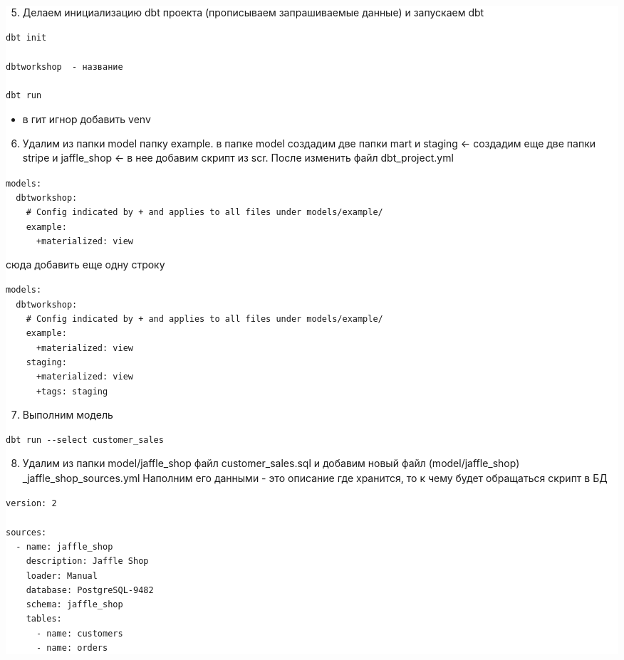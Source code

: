 5. Делаем инициализацию dbt проекта (прописываем запрашиваемые данные) и запускаем dbt

```
dbt init

dbtworkshop  - название

dbt run
```
* в гит игнор добавить venv

6. Удалим из папки model папку example.
в папке model создадим две папки mart и staging <- создадим еще две папки stripe и jaffle_shop <- в нее добавим скрипт из scr. После изменить файл dbt_project.yml
```
models:
  dbtworkshop:
    # Config indicated by + and applies to all files under models/example/
    example:
      +materialized: view
```
сюда добавить еще одну строку

```
models:
  dbtworkshop:
    # Config indicated by + and applies to all files under models/example/
    example:
      +materialized: view
    staging:
      +materialized: view
      +tags: staging
```

7. Выполним модель
```
dbt run --select customer_sales
```

8. Удалим из папки model/jaffle_shop файл customer_sales.sql и добавим новый файл (model/jaffle_shop) _jaffle_shop_sources.yml
Наполним его данными - это описание где хранится, то к чему будет обращаться скрипт в БД
```
version: 2

sources:
  - name: jaffle_shop
    description: Jaffle Shop
    loader: Manual
    database: PostgreSQL-9482
    schema: jaffle_shop
    tables:
      - name: customers
      - name: orders

```
